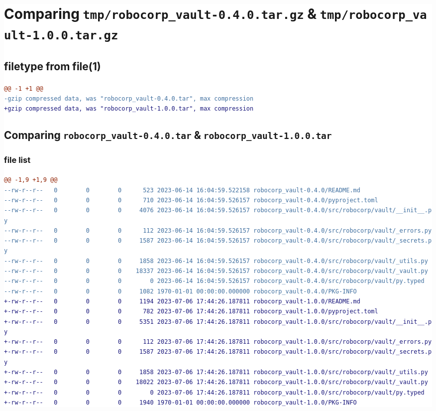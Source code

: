 # Comparing `tmp/robocorp_vault-0.4.0.tar.gz` & `tmp/robocorp_vault-1.0.0.tar.gz`

## filetype from file(1)

```diff
@@ -1 +1 @@
-gzip compressed data, was "robocorp_vault-0.4.0.tar", max compression
+gzip compressed data, was "robocorp_vault-1.0.0.tar", max compression
```

## Comparing `robocorp_vault-0.4.0.tar` & `robocorp_vault-1.0.0.tar`

### file list

```diff
@@ -1,9 +1,9 @@
--rw-r--r--   0        0        0      523 2023-06-14 16:04:59.522158 robocorp_vault-0.4.0/README.md
--rw-r--r--   0        0        0      710 2023-06-14 16:04:59.526157 robocorp_vault-0.4.0/pyproject.toml
--rw-r--r--   0        0        0     4076 2023-06-14 16:04:59.526157 robocorp_vault-0.4.0/src/robocorp/vault/__init__.py
--rw-r--r--   0        0        0      112 2023-06-14 16:04:59.526157 robocorp_vault-0.4.0/src/robocorp/vault/_errors.py
--rw-r--r--   0        0        0     1587 2023-06-14 16:04:59.526157 robocorp_vault-0.4.0/src/robocorp/vault/_secrets.py
--rw-r--r--   0        0        0     1858 2023-06-14 16:04:59.526157 robocorp_vault-0.4.0/src/robocorp/vault/_utils.py
--rw-r--r--   0        0        0    18337 2023-06-14 16:04:59.526157 robocorp_vault-0.4.0/src/robocorp/vault/_vault.py
--rw-r--r--   0        0        0        0 2023-06-14 16:04:59.526157 robocorp_vault-0.4.0/src/robocorp/vault/py.typed
--rw-r--r--   0        0        0     1082 1970-01-01 00:00:00.000000 robocorp_vault-0.4.0/PKG-INFO
+-rw-r--r--   0        0        0     1194 2023-07-06 17:44:26.187811 robocorp_vault-1.0.0/README.md
+-rw-r--r--   0        0        0      782 2023-07-06 17:44:26.187811 robocorp_vault-1.0.0/pyproject.toml
+-rw-r--r--   0        0        0     5351 2023-07-06 17:44:26.187811 robocorp_vault-1.0.0/src/robocorp/vault/__init__.py
+-rw-r--r--   0        0        0      112 2023-07-06 17:44:26.187811 robocorp_vault-1.0.0/src/robocorp/vault/_errors.py
+-rw-r--r--   0        0        0     1587 2023-07-06 17:44:26.187811 robocorp_vault-1.0.0/src/robocorp/vault/_secrets.py
+-rw-r--r--   0        0        0     1858 2023-07-06 17:44:26.187811 robocorp_vault-1.0.0/src/robocorp/vault/_utils.py
+-rw-r--r--   0        0        0    18022 2023-07-06 17:44:26.187811 robocorp_vault-1.0.0/src/robocorp/vault/_vault.py
+-rw-r--r--   0        0        0        0 2023-07-06 17:44:26.187811 robocorp_vault-1.0.0/src/robocorp/vault/py.typed
+-rw-r--r--   0        0        0     1940 1970-01-01 00:00:00.000000 robocorp_vault-1.0.0/PKG-INFO
```
